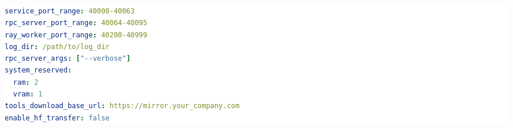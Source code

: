 ```yaml
service_port_range: 40000-40063
rpc_server_port_range: 40064-40095
ray_worker_port_range: 40200-40999
log_dir: /path/to/log_dir
rpc_server_args: ["--verbose"]
system_reserved:
  ram: 2
  vram: 1
tools_download_base_url: https://mirror.your_company.com
enable_hf_transfer: false
```
